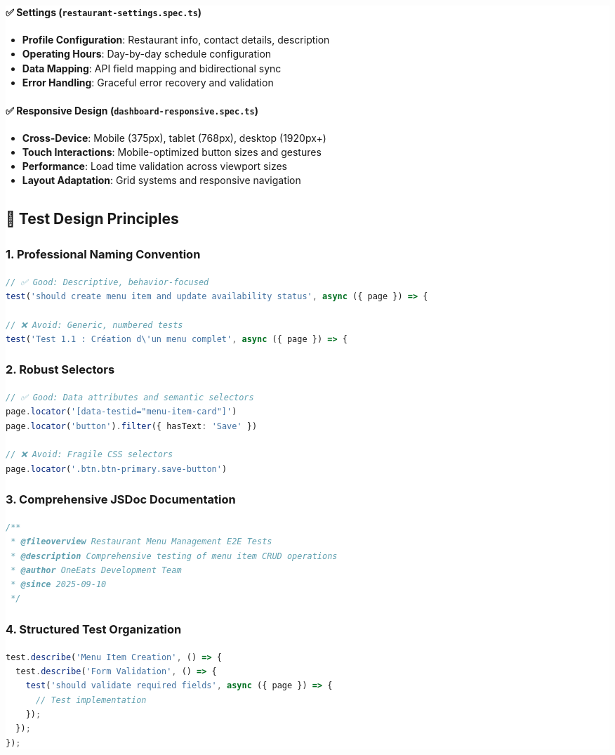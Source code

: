 #### ✅ Settings (`restaurant-settings.spec.ts`)
- **Profile Configuration**: Restaurant info, contact details, description
- **Operating Hours**: Day-by-day schedule configuration
- **Data Mapping**: API field mapping and bidirectional sync
- **Error Handling**: Graceful error recovery and validation

#### ✅ Responsive Design (`dashboard-responsive.spec.ts`)
- **Cross-Device**: Mobile (375px), tablet (768px), desktop (1920px+)
- **Touch Interactions**: Mobile-optimized button sizes and gestures
- **Performance**: Load time validation across viewport sizes
- **Layout Adaptation**: Grid systems and responsive navigation

## 🔧 Test Design Principles

### 1. **Professional Naming Convention**
```typescript
// ✅ Good: Descriptive, behavior-focused
test('should create menu item and update availability status', async ({ page }) => {

// ❌ Avoid: Generic, numbered tests
test('Test 1.1 : Création d\'un menu complet', async ({ page }) => {
```

### 2. **Robust Selectors**
```typescript
// ✅ Good: Data attributes and semantic selectors
page.locator('[data-testid="menu-item-card"]')
page.locator('button').filter({ hasText: 'Save' })

// ❌ Avoid: Fragile CSS selectors
page.locator('.btn.btn-primary.save-button')
```

### 3. **Comprehensive JSDoc Documentation**
```typescript
/**
 * @fileoverview Restaurant Menu Management E2E Tests
 * @description Comprehensive testing of menu item CRUD operations
 * @author OneEats Development Team
 * @since 2025-09-10
 */
```

### 4. **Structured Test Organization**
```typescript
test.describe('Menu Item Creation', () => {
  test.describe('Form Validation', () => {
    test('should validate required fields', async ({ page }) => {
      // Test implementation
    });
  });
});
```

